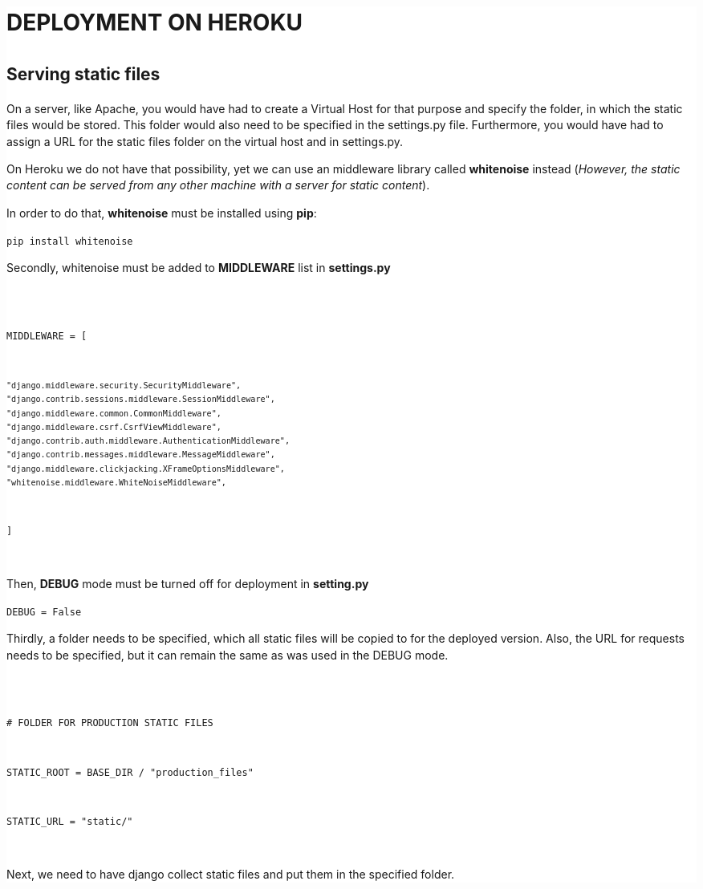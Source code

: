 
# DEPLOYMENT ON HEROKU

## Serving static files
On a server, like Apache, you would have had to create a Virtual Host for that purpose and specify the folder, in which the static files would be stored. This folder would also need to be specified in the settings.py file. Furthermore, you would have had to assign a URL for the static files folder on the virtual host and in settings.py.

On Heroku we do not have that possibility, yet we can use an middleware library called **whitenoise** instead (*However, the static content can be served from any other machine with a server for static content*).

In order to do that, **whitenoise** must be installed using **pip**:

<code>pip install whitenoise</code>

Secondly, whitenoise must be added to **MIDDLEWARE** list in **settings.py**

<code>


MIDDLEWARE = [

    "django.middleware.security.SecurityMiddleware",
    "django.contrib.sessions.middleware.SessionMiddleware",
    "django.middleware.common.CommonMiddleware",
    "django.middleware.csrf.CsrfViewMiddleware",
    "django.contrib.auth.middleware.AuthenticationMiddleware",
    "django.contrib.messages.middleware.MessageMiddleware",
    "django.middleware.clickjacking.XFrameOptionsMiddleware",
    "whitenoise.middleware.WhiteNoiseMiddleware",

]

</code>

Then, **DEBUG** mode must be turned off for deployment in **setting.py**

<code>DEBUG = False</code>



Thirdly, a folder needs to be specified, which all static files will be copied to for the deployed version. Also, the URL for requests needs to be specified, but it can remain the same as was used in the DEBUG mode.

<code>

\# FOLDER FOR PRODUCTION STATIC FILES

STATIC_ROOT = BASE_DIR / "production_files"

STATIC_URL = "static/"

</code>


Next, we need to have django collect static files and put them in the specified folder.
